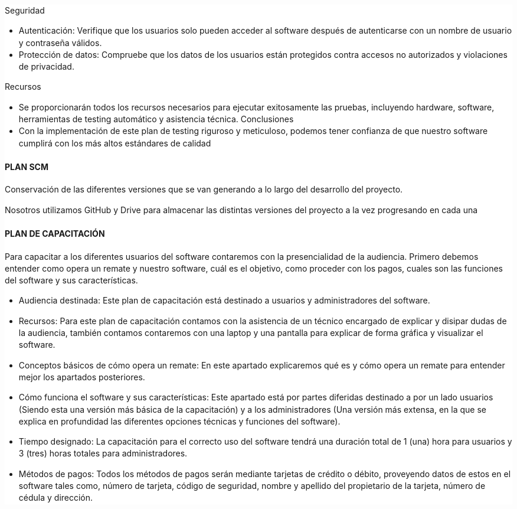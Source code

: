 Seguridad

-   Autenticación: Verifique que los usuarios solo pueden acceder al
    software después de autenticarse con un nombre de usuario y
    contraseña válidos.
-   Protección de datos: Compruebe que los datos de los usuarios están
    protegidos contra accesos no autorizados y violaciones de
    privacidad.

Recursos

-   Se proporcionarán todos los recursos necesarios para ejecutar
    exitosamente las pruebas, incluyendo hardware, software,
    herramientas de testing automático y asistencia técnica.
    Conclusiones
-   Con la implementación de este plan de testing riguroso y meticuloso,
    podemos tener confianza de que nuestro software cumplirá con los más
    altos estándares de calidad

#### PLAN SCM

Conservación de las diferentes versiones que se van generando a lo largo
del desarrollo del proyecto.

Nosotros utilizamos GitHub y Drive para almacenar las distintas
versiones del proyecto a la vez progresando en cada una

#### PLAN DE CAPACITACIÓN

Para capacitar a los diferentes usuarios del software contaremos con la
presencialidad de la audiencia. Primero debemos entender como opera un
remate y nuestro software, cuál es el objetivo, como proceder con los
pagos, cuales son las funciones del software y sus características.

-   Audiencia destinada: Este plan de capacitación está destinado a
    usuarios y administradores del software.

-   Recursos: Para este plan de capacitación contamos con la asistencia
    de un técnico encargado de explicar y disipar dudas de la audiencia,
    también contamos contaremos con una laptop y una pantalla para
    explicar de forma gráfica y visualizar el software.

-   Conceptos básicos de cómo opera un remate: En este apartado
    explicaremos qué es y cómo opera un remate para entender mejor los
    apartados posteriores.

-   Cómo funciona el software y sus características: Este apartado está
    por partes diferidas destinado a por un lado usuarios (Siendo esta
    una versión más básica de la capacitación) y a los administradores
    (Una versión más extensa, en la que se explica en profundidad las
    diferentes opciones técnicas y funciones del software).

-   Tiempo designado: La capacitación para el correcto uso del software
    tendrá una duración total de 1 (una) hora para usuarios y 3 (tres)
    horas totales para administradores.

-   Métodos de pagos: Todos los métodos de pagos serán mediante tarjetas
    de crédito o débito, proveyendo datos de estos en el software tales
    como, número de tarjeta, código de seguridad, nombre y apellido del
    propietario de la tarjeta, número de cédula y dirección.
